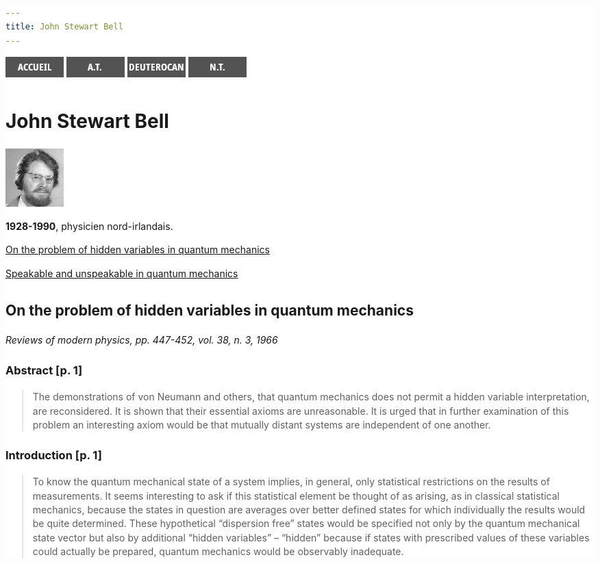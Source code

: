 ```yaml
---
title: John Stewart Bell
---
```

[<img src="/images/accueil.png">](/)
[<img src="/images/ancientestament.png">](/pages/ancientestament.html)
[<img src="/images/deuterocanoniques.png">](/pages/deuterocanoniques.html)
[<img src="/images/nouveautestament.png">](/pages/nouveautestament.html)

# John Stewart Bell

[<img src="/images/johnbell.png">](https://fr.wikipedia.org/wiki/John_Stewart_Bell)

**1928-1990**, physicien nord-irlandais.

[On the problem of hidden variables in quantum mechanics](#hidden-variables)

[Speakable and unspeakable in quantum mechanics](#speakable)

## On the problem of hidden variables in quantum mechanics <a name="hidden-variables"></a>
*Reviews of modern physics, pp. 447-452, vol. 38, n. 3, 1966*

### Abstract [p. 1]

>The demonstrations of von Neumann and others, that quantum mechanics does not permit a hidden variable interpretation, are reconsidered. It is shown that their essential axioms are unreasonable. It is urged that in further examination of this problem an interesting axiom would be that mutually distant systems are independent of one another.

### Introduction [p. 1]

>To know the quantum mechanical state of a system implies, in general, only statistical restrictions on the results of measurements. It seems interesting to ask if this statistical element be thought of as arising, as in classical statistical mechanics, because the states in question are averages over better defined states for which individually the results would be quite determined. These hypothetical “dispersion free” states would be specified not only by the quantum mechanical state vector but also by additional “hidden variables” – “hidden” because if states with prescribed values of these variables could actually be prepared, quantum mechanics would be observably inadequate.
>